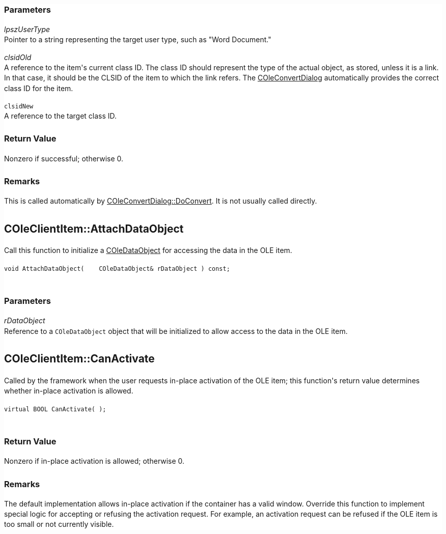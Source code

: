 ### Parameters  
 *lpszUserType*  
 Pointer to a string representing the target user type, such as "Word Document."  
  
 *clsidOld*  
 A reference to the item's current class ID. The class ID should represent the type of the actual object, as stored, unless it is a link. In that case, it should be the CLSID of the item to which the link refers. The [COleConvertDialog](../vs140/COleConvertDialog-Class.md) automatically provides the correct class ID for the item.  
  
 `clsidNew`  
 A reference to the target class ID.  
  
### Return Value  
 Nonzero if successful; otherwise 0.  
  
### Remarks  
 This is called automatically by [COleConvertDialog::DoConvert](../vs140/COleConvertDialog-Class.md#coleconvertdialog__doconvert). It is not usually called directly.  
  
##  <a name="coleclientitem__attachdataobject"></a>  COleClientItem::AttachDataObject  
 Call this function to initialize a [COleDataObject](../vs140/COleDataObject-Class.md) for accessing the data in the OLE item.  
  
```  
void AttachDataObject(    COleDataObject& rDataObject ) const;  
  
```  
  
### Parameters  
 *rDataObject*  
 Reference to a `COleDataObject` object that will be initialized to allow access to the data in the OLE item.  
  
##  <a name="coleclientitem__canactivate"></a>  COleClientItem::CanActivate  
 Called by the framework when the user requests in-place activation of the OLE item; this function's return value determines whether in-place activation is allowed.  
  
```  
virtual BOOL CanActivate( );  
  
```  
  
### Return Value  
 Nonzero if in-place activation is allowed; otherwise 0.  
  
### Remarks  
 The default implementation allows in-place activation if the container has a valid window. Override this function to implement special logic for accepting or refusing the activation request. For example, an activation request can be refused if the OLE item is too small or not currently visible.  
  